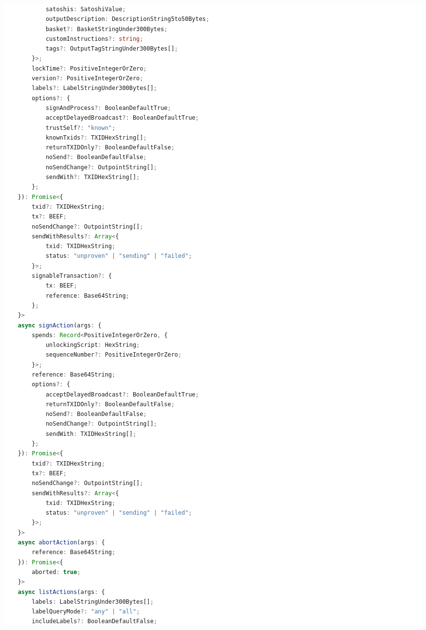```ts
            satoshis: SatoshiValue;
            outputDescription: DescriptionString5to50Bytes;
            basket?: BasketStringUnder300Bytes;
            customInstructions?: string;
            tags?: OutputTagStringUnder300Bytes[];
        }>;
        lockTime?: PositiveIntegerOrZero;
        version?: PositiveIntegerOrZero;
        labels?: LabelStringUnder300Bytes[];
        options?: {
            signAndProcess?: BooleanDefaultTrue;
            acceptDelayedBroadcast?: BooleanDefaultTrue;
            trustSelf?: "known";
            knownTxids?: TXIDHexString[];
            returnTXIDOnly?: BooleanDefaultFalse;
            noSend?: BooleanDefaultFalse;
            noSendChange?: OutpointString[];
            sendWith?: TXIDHexString[];
        };
    }): Promise<{
        txid?: TXIDHexString;
        tx?: BEEF;
        noSendChange?: OutpointString[];
        sendWithResults?: Array<{
            txid: TXIDHexString;
            status: "unproven" | "sending" | "failed";
        }>;
        signableTransaction?: {
            tx: BEEF;
            reference: Base64String;
        };
    }> 
    async signAction(args: {
        spends: Record<PositiveIntegerOrZero, {
            unlockingScript: HexString;
            sequenceNumber?: PositiveIntegerOrZero;
        }>;
        reference: Base64String;
        options?: {
            acceptDelayedBroadcast?: BooleanDefaultTrue;
            returnTXIDOnly?: BooleanDefaultFalse;
            noSend?: BooleanDefaultFalse;
            noSendChange?: OutpointString[];
            sendWith: TXIDHexString[];
        };
    }): Promise<{
        txid?: TXIDHexString;
        tx?: BEEF;
        noSendChange?: OutpointString[];
        sendWithResults?: Array<{
            txid: TXIDHexString;
            status: "unproven" | "sending" | "failed";
        }>;
    }> 
    async abortAction(args: {
        reference: Base64String;
    }): Promise<{
        aborted: true;
    }> 
    async listActions(args: {
        labels: LabelStringUnder300Bytes[];
        labelQueryMode?: "any" | "all";
        includeLabels?: BooleanDefaultFalse;
```
